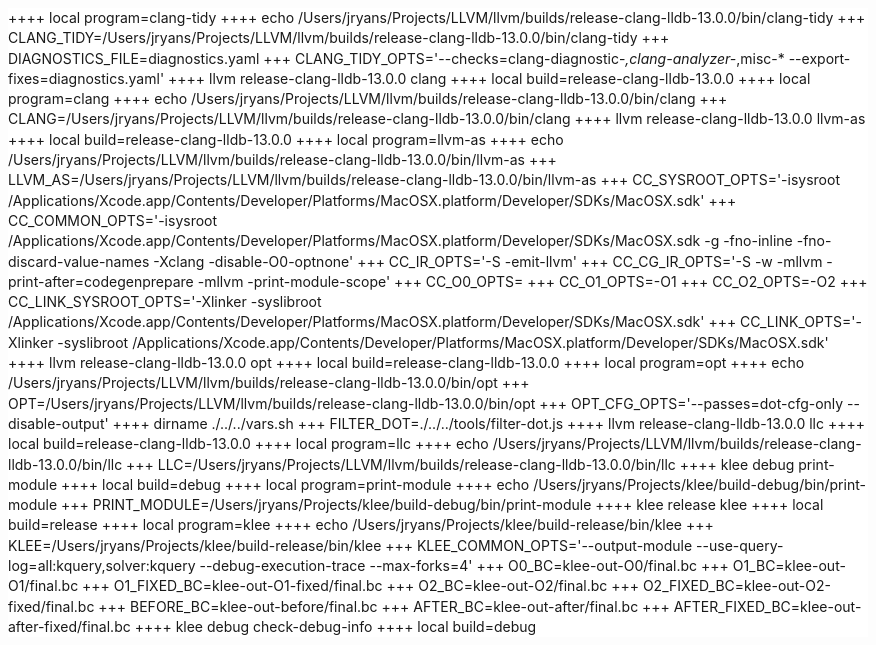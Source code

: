 ++++ local program=clang-tidy
++++ echo /Users/jryans/Projects/LLVM/llvm/builds/release-clang-lldb-13.0.0/bin/clang-tidy
+++ CLANG_TIDY=/Users/jryans/Projects/LLVM/llvm/builds/release-clang-lldb-13.0.0/bin/clang-tidy
+++ DIAGNOSTICS_FILE=diagnostics.yaml
+++ CLANG_TIDY_OPTS='--checks=clang-diagnostic-*,clang-analyzer-*,misc-* --export-fixes=diagnostics.yaml'
++++ llvm release-clang-lldb-13.0.0 clang
++++ local build=release-clang-lldb-13.0.0
++++ local program=clang
++++ echo /Users/jryans/Projects/LLVM/llvm/builds/release-clang-lldb-13.0.0/bin/clang
+++ CLANG=/Users/jryans/Projects/LLVM/llvm/builds/release-clang-lldb-13.0.0/bin/clang
++++ llvm release-clang-lldb-13.0.0 llvm-as
++++ local build=release-clang-lldb-13.0.0
++++ local program=llvm-as
++++ echo /Users/jryans/Projects/LLVM/llvm/builds/release-clang-lldb-13.0.0/bin/llvm-as
+++ LLVM_AS=/Users/jryans/Projects/LLVM/llvm/builds/release-clang-lldb-13.0.0/bin/llvm-as
+++ CC_SYSROOT_OPTS='-isysroot /Applications/Xcode.app/Contents/Developer/Platforms/MacOSX.platform/Developer/SDKs/MacOSX.sdk'
+++ CC_COMMON_OPTS='-isysroot /Applications/Xcode.app/Contents/Developer/Platforms/MacOSX.platform/Developer/SDKs/MacOSX.sdk -g -fno-inline -fno-discard-value-names -Xclang -disable-O0-optnone'
+++ CC_IR_OPTS='-S -emit-llvm'
+++ CC_CG_IR_OPTS='-S -w -mllvm -print-after=codegenprepare -mllvm -print-module-scope'
+++ CC_O0_OPTS=
+++ CC_O1_OPTS=-O1
+++ CC_O2_OPTS=-O2
+++ CC_LINK_SYSROOT_OPTS='-Xlinker -syslibroot /Applications/Xcode.app/Contents/Developer/Platforms/MacOSX.platform/Developer/SDKs/MacOSX.sdk'
+++ CC_LINK_OPTS='-Xlinker -syslibroot /Applications/Xcode.app/Contents/Developer/Platforms/MacOSX.platform/Developer/SDKs/MacOSX.sdk'
++++ llvm release-clang-lldb-13.0.0 opt
++++ local build=release-clang-lldb-13.0.0
++++ local program=opt
++++ echo /Users/jryans/Projects/LLVM/llvm/builds/release-clang-lldb-13.0.0/bin/opt
+++ OPT=/Users/jryans/Projects/LLVM/llvm/builds/release-clang-lldb-13.0.0/bin/opt
+++ OPT_CFG_OPTS='--passes=dot-cfg-only --disable-output'
++++ dirname ./../../vars.sh
+++ FILTER_DOT=./../../tools/filter-dot.js
++++ llvm release-clang-lldb-13.0.0 llc
++++ local build=release-clang-lldb-13.0.0
++++ local program=llc
++++ echo /Users/jryans/Projects/LLVM/llvm/builds/release-clang-lldb-13.0.0/bin/llc
+++ LLC=/Users/jryans/Projects/LLVM/llvm/builds/release-clang-lldb-13.0.0/bin/llc
++++ klee debug print-module
++++ local build=debug
++++ local program=print-module
++++ echo /Users/jryans/Projects/klee/build-debug/bin/print-module
+++ PRINT_MODULE=/Users/jryans/Projects/klee/build-debug/bin/print-module
++++ klee release klee
++++ local build=release
++++ local program=klee
++++ echo /Users/jryans/Projects/klee/build-release/bin/klee
+++ KLEE=/Users/jryans/Projects/klee/build-release/bin/klee
+++ KLEE_COMMON_OPTS='--output-module --use-query-log=all:kquery,solver:kquery --debug-execution-trace --max-forks=4'
+++ O0_BC=klee-out-O0/final.bc
+++ O1_BC=klee-out-O1/final.bc
+++ O1_FIXED_BC=klee-out-O1-fixed/final.bc
+++ O2_BC=klee-out-O2/final.bc
+++ O2_FIXED_BC=klee-out-O2-fixed/final.bc
+++ BEFORE_BC=klee-out-before/final.bc
+++ AFTER_BC=klee-out-after/final.bc
+++ AFTER_FIXED_BC=klee-out-after-fixed/final.bc
++++ klee debug check-debug-info
++++ local build=debug
